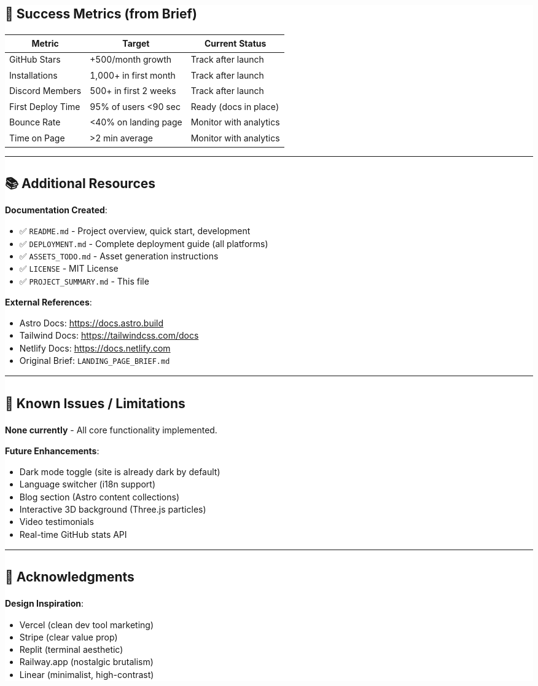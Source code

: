 
## 🎯 Success Metrics (from Brief)

| Metric | Target | Current Status |
|--------|--------|----------------|
| GitHub Stars | +500/month growth | Track after launch |
| Installations | 1,000+ in first month | Track after launch |
| Discord Members | 500+ in first 2 weeks | Track after launch |
| First Deploy Time | 95% of users <90 sec | Ready (docs in place) |
| Bounce Rate | <40% on landing page | Monitor with analytics |
| Time on Page | >2 min average | Monitor with analytics |

---

## 📚 Additional Resources

**Documentation Created**:
- ✅ `README.md` - Project overview, quick start, development
- ✅ `DEPLOYMENT.md` - Complete deployment guide (all platforms)
- ✅ `ASSETS_TODO.md` - Asset generation instructions
- ✅ `LICENSE` - MIT License
- ✅ `PROJECT_SUMMARY.md` - This file

**External References**:
- Astro Docs: https://docs.astro.build
- Tailwind Docs: https://tailwindcss.com/docs
- Netlify Docs: https://docs.netlify.com
- Original Brief: `LANDING_PAGE_BRIEF.md`

---

## 🐛 Known Issues / Limitations

**None currently** - All core functionality implemented.

**Future Enhancements**:
- Dark mode toggle (site is already dark by default)
- Language switcher (i18n support)
- Blog section (Astro content collections)
- Interactive 3D background (Three.js particles)
- Video testimonials
- Real-time GitHub stats API

---

## 🙏 Acknowledgments

**Design Inspiration**:
- Vercel (clean dev tool marketing)
- Stripe (clear value prop)
- Replit (terminal aesthetic)
- Railway.app (nostalgic brutalism)
- Linear (minimalist, high-contrast)
